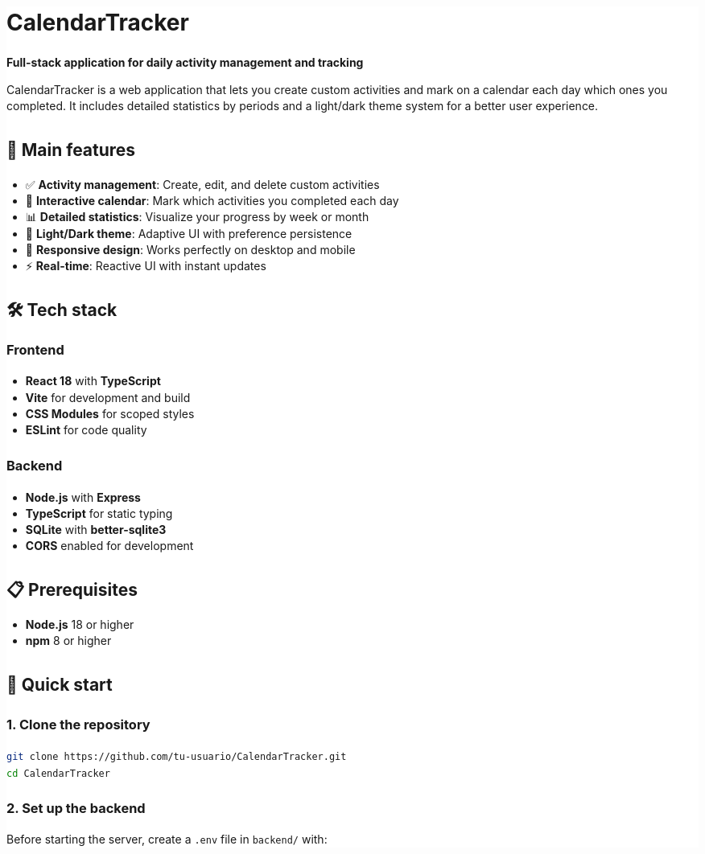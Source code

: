 # CalendarTracker

**Full-stack application for daily activity management and tracking**

CalendarTracker is a web application that lets you create custom activities and mark on a calendar each day which ones you completed. It includes detailed statistics by periods and a light/dark theme system for a better user experience.

## 🚀 Main features

- ✅ **Activity management**: Create, edit, and delete custom activities
- 📅 **Interactive calendar**: Mark which activities you completed each day
- 📊 **Detailed statistics**: Visualize your progress by week or month
- 🌙 **Light/Dark theme**: Adaptive UI with preference persistence
- 📱 **Responsive design**: Works perfectly on desktop and mobile
- ⚡ **Real-time**: Reactive UI with instant updates

## 🛠️ Tech stack

### Frontend

- **React 18** with **TypeScript**
- **Vite** for development and build
- **CSS Modules** for scoped styles
- **ESLint** for code quality

### Backend

- **Node.js** with **Express**
- **TypeScript** for static typing
- **SQLite** with **better-sqlite3**
- **CORS** enabled for development

## 📋 Prerequisites

- **Node.js** 18 or higher
- **npm** 8 or higher

## 🚀 Quick start

### 1. Clone the repository

```bash
git clone https://github.com/tu-usuario/CalendarTracker.git
cd CalendarTracker
```

### 2. Set up the backend

Before starting the server, create a `.env` file in `backend/` with:
